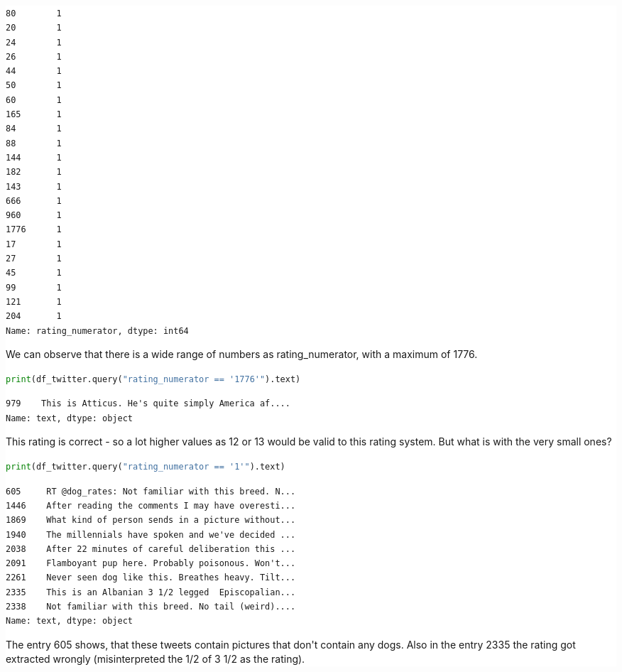     80        1
    20        1
    24        1
    26        1
    44        1
    50        1
    60        1
    165       1
    84        1
    88        1
    144       1
    182       1
    143       1
    666       1
    960       1
    1776      1
    17        1
    27        1
    45        1
    99        1
    121       1
    204       1
    Name: rating_numerator, dtype: int64



We can observe that there is a wide range of numbers as rating_numerator, with a maximum of 1776. 


```python
print(df_twitter.query("rating_numerator == '1776'").text)
```

    979    This is Atticus. He's quite simply America af....
    Name: text, dtype: object
    

This rating is correct - so a lot higher values as 12 or 13 would be valid to this rating system. But what is with the very small ones?


```python
print(df_twitter.query("rating_numerator == '1'").text)
```

    605     RT @dog_rates: Not familiar with this breed. N...
    1446    After reading the comments I may have overesti...
    1869    What kind of person sends in a picture without...
    1940    The millennials have spoken and we've decided ...
    2038    After 22 minutes of careful deliberation this ...
    2091    Flamboyant pup here. Probably poisonous. Won't...
    2261    Never seen dog like this. Breathes heavy. Tilt...
    2335    This is an Albanian 3 1/2 legged  Episcopalian...
    2338    Not familiar with this breed. No tail (weird)....
    Name: text, dtype: object
    

The entry 605 shows, that these tweets contain pictures that don't contain any dogs. Also in the entry 2335 the rating got extracted wrongly (misinterpreted the 1/2 of 3 1/2 as the rating). 
